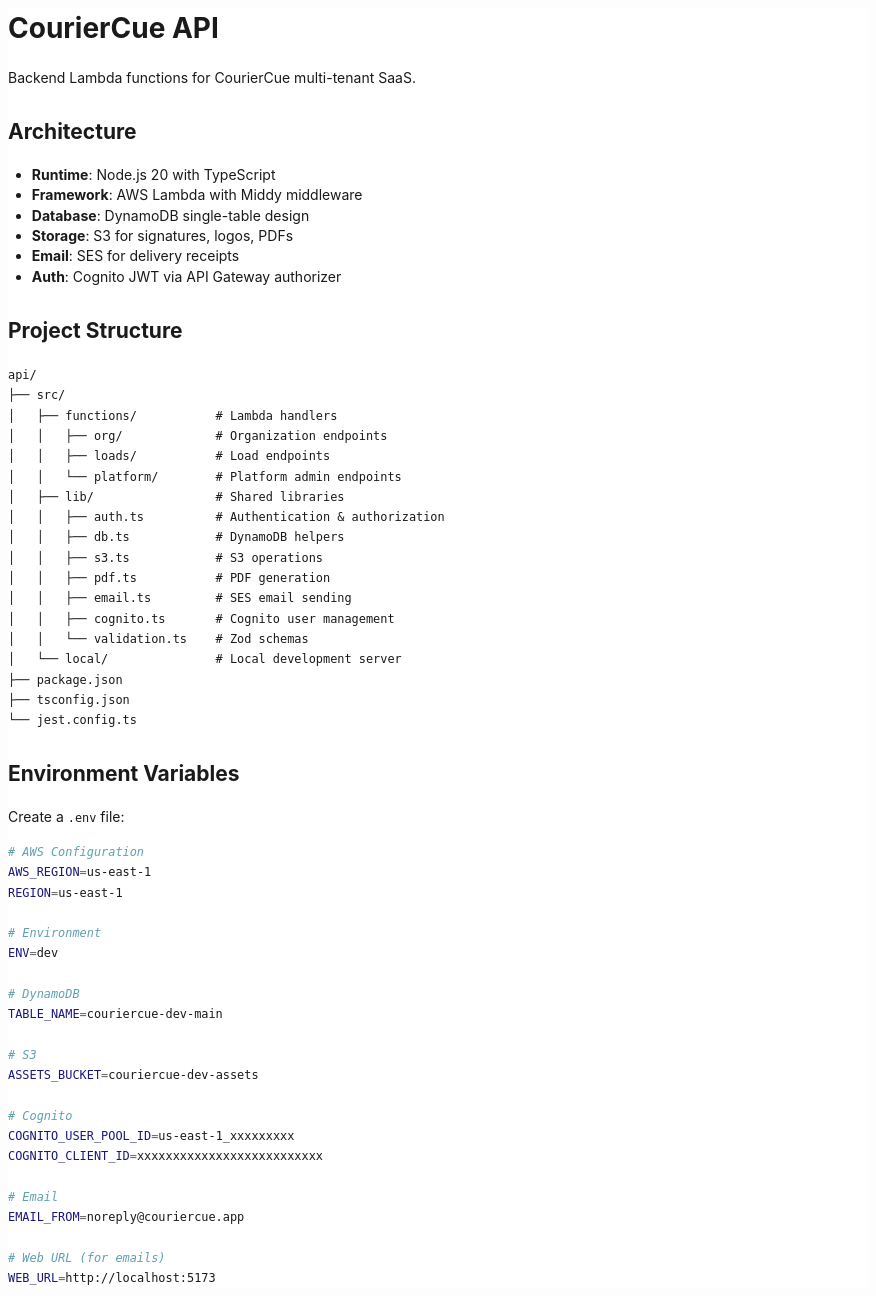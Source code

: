 # CourierCue API

Backend Lambda functions for CourierCue multi-tenant SaaS.

## Architecture

- **Runtime**: Node.js 20 with TypeScript
- **Framework**: AWS Lambda with Middy middleware
- **Database**: DynamoDB single-table design
- **Storage**: S3 for signatures, logos, PDFs
- **Email**: SES for delivery receipts
- **Auth**: Cognito JWT via API Gateway authorizer

## Project Structure

```
api/
├── src/
│   ├── functions/           # Lambda handlers
│   │   ├── org/             # Organization endpoints
│   │   ├── loads/           # Load endpoints
│   │   └── platform/        # Platform admin endpoints
│   ├── lib/                 # Shared libraries
│   │   ├── auth.ts          # Authentication & authorization
│   │   ├── db.ts            # DynamoDB helpers
│   │   ├── s3.ts            # S3 operations
│   │   ├── pdf.ts           # PDF generation
│   │   ├── email.ts         # SES email sending
│   │   ├── cognito.ts       # Cognito user management
│   │   └── validation.ts    # Zod schemas
│   └── local/               # Local development server
├── package.json
├── tsconfig.json
└── jest.config.ts
```

## Environment Variables

Create a `.env` file:

```bash
# AWS Configuration
AWS_REGION=us-east-1
REGION=us-east-1

# Environment
ENV=dev

# DynamoDB
TABLE_NAME=couriercue-dev-main

# S3
ASSETS_BUCKET=couriercue-dev-assets

# Cognito
COGNITO_USER_POOL_ID=us-east-1_xxxxxxxxx
COGNITO_CLIENT_ID=xxxxxxxxxxxxxxxxxxxxxxxxxx

# Email
EMAIL_FROM=noreply@couriercue.app

# Web URL (for emails)
WEB_URL=http://localhost:5173
```